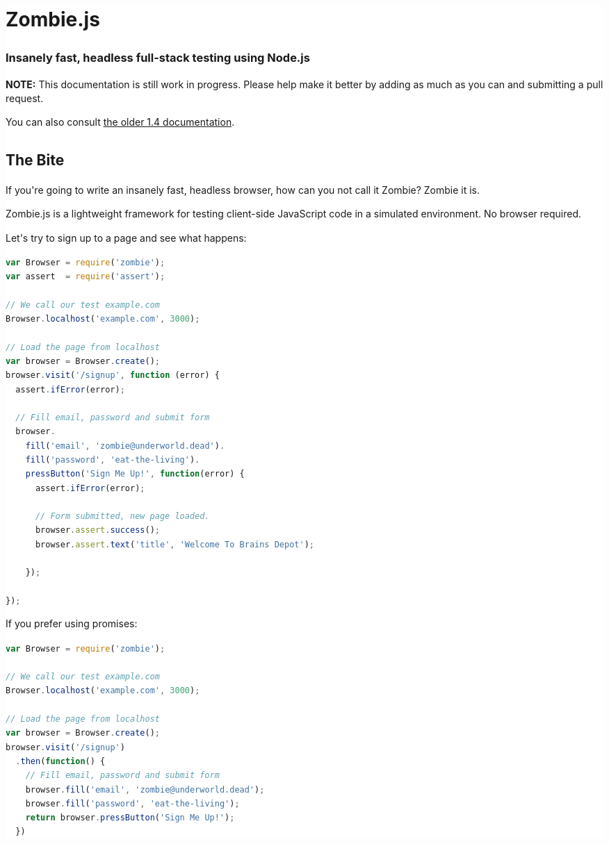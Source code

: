 # Zombie.js
### Insanely fast, headless full-stack testing using Node.js

**NOTE:** This documentation is still work in progress.  Please help make it
better by adding as much as you can and submitting a pull request.

You can also consult [the older 1.4 documentation](http://zombie.labnotes.org).


## The Bite

If you're going to write an insanely fast, headless browser, how can you not
call it Zombie?  Zombie it is.

Zombie.js is a lightweight framework for testing client-side JavaScript code in
a simulated environment.  No browser required.

Let's try to sign up to a page and see what happens:

```js
var Browser = require('zombie');
var assert  = require('assert');

// We call our test example.com
Browser.localhost('example.com', 3000);

// Load the page from localhost
var browser = Browser.create();
browser.visit('/signup', function (error) {
  assert.ifError(error);

  // Fill email, password and submit form
  browser.
    fill('email', 'zombie@underworld.dead').
    fill('password', 'eat-the-living').
    pressButton('Sign Me Up!', function(error) {
      assert.ifError(error);

      // Form submitted, new page loaded.
      browser.assert.success();
      browser.assert.text('title', 'Welcome To Brains Depot');

    });

});
```

If you prefer using promises:

```js
var Browser = require('zombie');

// We call our test example.com
Browser.localhost('example.com', 3000);

// Load the page from localhost
var browser = Browser.create();
browser.visit('/signup')
  .then(function() {
    // Fill email, password and submit form
    browser.fill('email', 'zombie@underworld.dead');
    browser.fill('password', 'eat-the-living');
    return browser.pressButton('Sign Me Up!');
  })
```